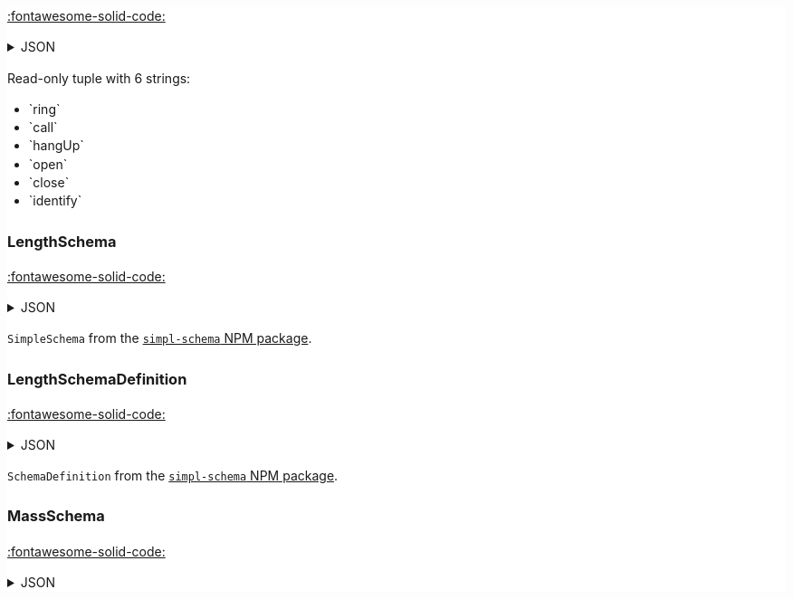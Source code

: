 <span class='source-link'>[:fontawesome-solid-code:](https://github.com/sozialhelden/a11yjson/blob/main/src/Intercom.ts#L13)</span>




<details><summary>JSON</summary></details>


Read-only tuple with 6 strings:
<ul>
<li>`ring`</li>

<li>`call`</li>

<li>`hangUp`</li>

<li>`open`</li>

<li>`close`</li>

<li>`identify`</li>
</ul>



### <a id="LengthSchema">LengthSchema</a>

<span class='source-link'>[:fontawesome-solid-code:](https://github.com/sozialhelden/a11yjson/blob/main/src/Quantity.ts#L167)</span>




<details><summary>JSON</summary></details>


`SimpleSchema` from the [`simpl-schema` NPM package](https://www.npmjs.com/package/simpl-schema).


### <a id="LengthSchemaDefinition">LengthSchemaDefinition</a>

<span class='source-link'>[:fontawesome-solid-code:](https://github.com/sozialhelden/a11yjson/blob/main/src/Quantity.ts#L166)</span>




<details><summary>JSON</summary></details>


`SchemaDefinition` from the [`simpl-schema` NPM package](https://www.npmjs.com/package/simpl-schema).


### <a id="MassSchema">MassSchema</a>

<span class='source-link'>[:fontawesome-solid-code:](https://github.com/sozialhelden/a11yjson/blob/main/src/Quantity.ts#L205)</span>




<details><summary>JSON</summary></details>
